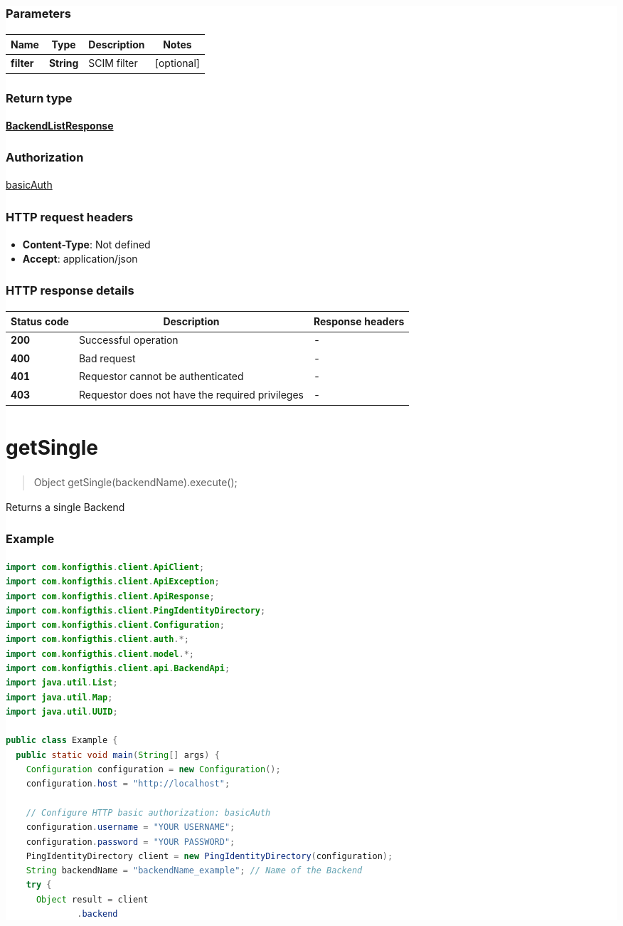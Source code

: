 ### Parameters

| Name | Type | Description  | Notes |
|------------- | ------------- | ------------- | -------------|
| **filter** | **String**| SCIM filter | [optional] |

### Return type

[**BackendListResponse**](BackendListResponse.md)

### Authorization

[basicAuth](../README.md#basicAuth)

### HTTP request headers

 - **Content-Type**: Not defined
 - **Accept**: application/json

### HTTP response details
| Status code | Description | Response headers |
|-------------|-------------|------------------|
| **200** | Successful operation |  -  |
| **400** | Bad request |  -  |
| **401** | Requestor cannot be authenticated |  -  |
| **403** | Requestor does not have the required privileges |  -  |

<a name="getSingle"></a>
# **getSingle**
> Object getSingle(backendName).execute();

Returns a single Backend

### Example
```java
import com.konfigthis.client.ApiClient;
import com.konfigthis.client.ApiException;
import com.konfigthis.client.ApiResponse;
import com.konfigthis.client.PingIdentityDirectory;
import com.konfigthis.client.Configuration;
import com.konfigthis.client.auth.*;
import com.konfigthis.client.model.*;
import com.konfigthis.client.api.BackendApi;
import java.util.List;
import java.util.Map;
import java.util.UUID;

public class Example {
  public static void main(String[] args) {
    Configuration configuration = new Configuration();
    configuration.host = "http://localhost";
    
    // Configure HTTP basic authorization: basicAuth
    configuration.username = "YOUR USERNAME";
    configuration.password = "YOUR PASSWORD";
    PingIdentityDirectory client = new PingIdentityDirectory(configuration);
    String backendName = "backendName_example"; // Name of the Backend
    try {
      Object result = client
              .backend
```